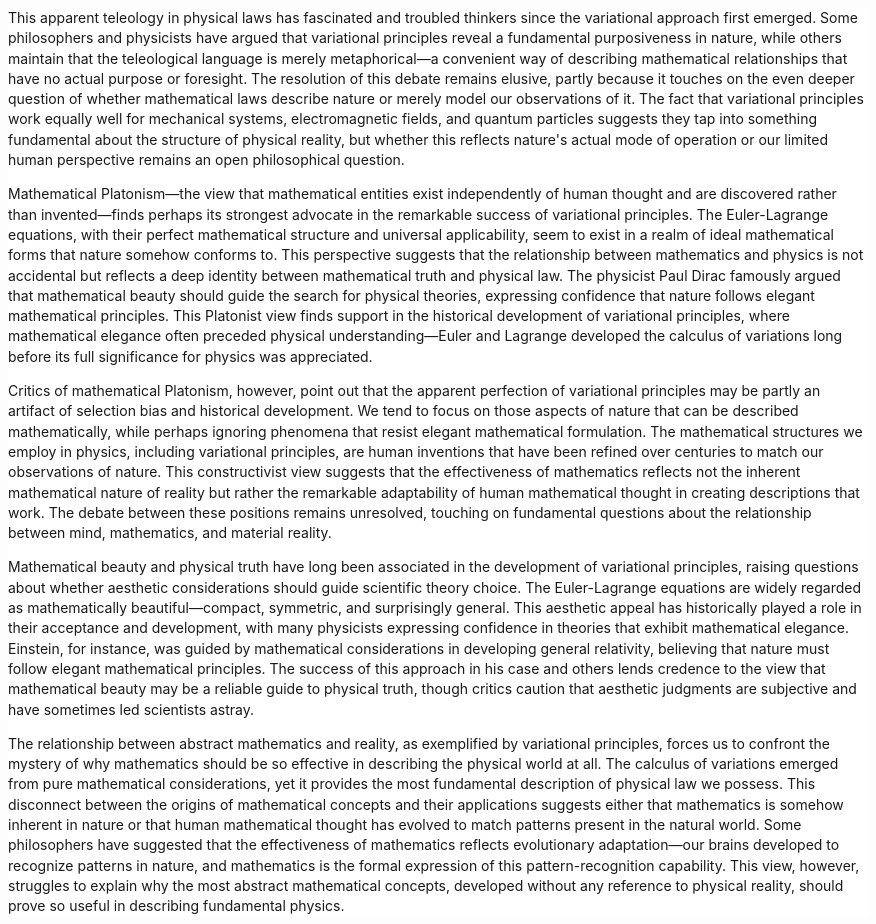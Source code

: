 This apparent teleology in physical laws has fascinated and troubled thinkers since the variational approach first emerged. Some philosophers and physicists have argued that variational principles reveal a fundamental purposiveness in nature, while others maintain that the teleological language is merely metaphorical—a convenient way of describing mathematical relationships that have no actual purpose or foresight. The resolution of this debate remains elusive, partly because it touches on the even deeper question of whether mathematical laws describe nature or merely model our observations of it. The fact that variational principles work equally well for mechanical systems, electromagnetic fields, and quantum particles suggests they tap into something fundamental about the structure of physical reality, but whether this reflects nature's actual mode of operation or our limited human perspective remains an open philosophical question.

Mathematical Platonism—the view that mathematical entities exist independently of human thought and are discovered rather than invented—finds perhaps its strongest advocate in the remarkable success of variational principles. The Euler-Lagrange equations, with their perfect mathematical structure and universal applicability, seem to exist in a realm of ideal mathematical forms that nature somehow conforms to. This perspective suggests that the relationship between mathematics and physics is not accidental but reflects a deep identity between mathematical truth and physical law. The physicist Paul Dirac famously argued that mathematical beauty should guide the search for physical theories, expressing confidence that nature follows elegant mathematical principles. This Platonist view finds support in the historical development of variational principles, where mathematical elegance often preceded physical understanding—Euler and Lagrange developed the calculus of variations long before its full significance for physics was appreciated.

Critics of mathematical Platonism, however, point out that the apparent perfection of variational principles may be partly an artifact of selection bias and historical development. We tend to focus on those aspects of nature that can be described mathematically, while perhaps ignoring phenomena that resist elegant mathematical formulation. The mathematical structures we employ in physics, including variational principles, are human inventions that have been refined over centuries to match our observations of nature. This constructivist view suggests that the effectiveness of mathematics reflects not the inherent mathematical nature of reality but rather the remarkable adaptability of human mathematical thought in creating descriptions that work. The debate between these positions remains unresolved, touching on fundamental questions about the relationship between mind, mathematics, and material reality.

Mathematical beauty and physical truth have long been associated in the development of variational principles, raising questions about whether aesthetic considerations should guide scientific theory choice. The Euler-Lagrange equations are widely regarded as mathematically beautiful—compact, symmetric, and surprisingly general. This aesthetic appeal has historically played a role in their acceptance and development, with many physicists expressing confidence in theories that exhibit mathematical elegance. Einstein, for instance, was guided by mathematical considerations in developing general relativity, believing that nature must follow elegant mathematical principles. The success of this approach in his case and others lends credence to the view that mathematical beauty may be a reliable guide to physical truth, though critics caution that aesthetic judgments are subjective and have sometimes led scientists astray.

The relationship between abstract mathematics and reality, as exemplified by variational principles, forces us to confront the mystery of why mathematics should be so effective in describing the physical world at all. The calculus of variations emerged from pure mathematical considerations, yet it provides the most fundamental description of physical law we possess. This disconnect between the origins of mathematical concepts and their applications suggests either that mathematics is somehow inherent in nature or that human mathematical thought has evolved to match patterns present in the natural world. Some philosophers have suggested that the effectiveness of mathematics reflects evolutionary adaptation—our brains developed to recognize patterns in nature, and mathematics is the formal expression of this pattern-recognition capability. This view, however, struggles to explain why the most abstract mathematical concepts, developed without any reference to physical reality, should prove so useful in describing fundamental physics.
